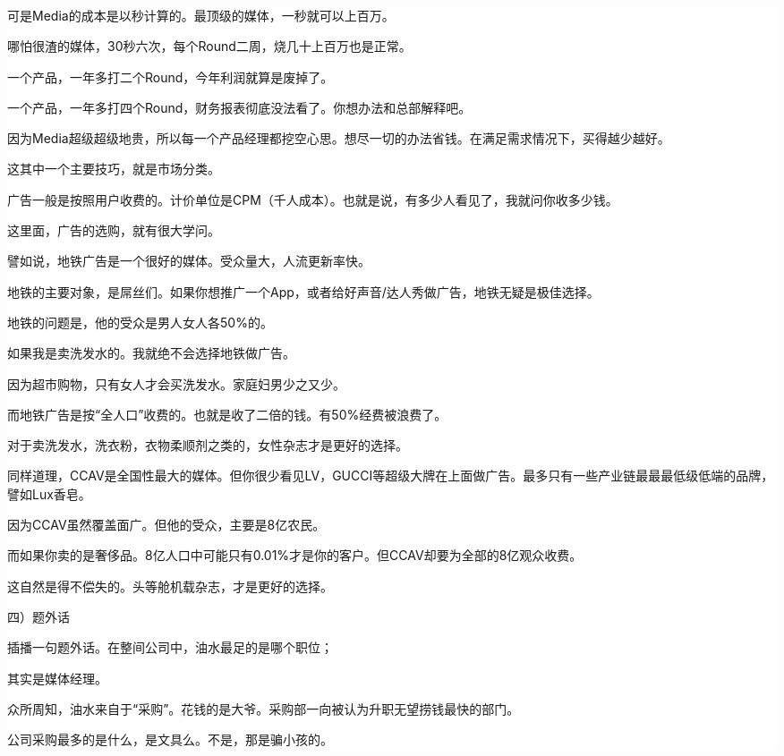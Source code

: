 可是Media的成本是以秒计算的。最顶级的媒体，一秒就可以上百万。

哪怕很渣的媒体，30秒六次，每个Round二周，烧几十上百万也是正常。

一个产品，一年多打二个Round，今年利润就算是废掉了。

一个产品，一年多打四个Round，财务报表彻底没法看了。你想办法和总部解释吧。



因为Media超级超级地贵，所以每一个产品经理都挖空心思。想尽一切的办法省钱。在满足需求情况下，买得越少越好。

这其中一个主要技巧，就是市场分类。





广告一般是按照用户收费的。计价单位是CPM（千人成本）。也就是说，有多少人看见了，我就问你收多少钱。

这里面，广告的选购，就有很大学问。



譬如说，地铁广告是一个很好的媒体。受众量大，人流更新率快。

地铁的主要对象，是屌丝们。如果你想推广一个App，或者给好声音/达人秀做广告，地铁无疑是极佳选择。

地铁的问题是，他的受众是男人女人各50%的。



如果我是卖洗发水的。我就绝不会选择地铁做广告。

因为超市购物，只有女人才会买洗发水。家庭妇男少之又少。

而地铁广告是按“全人口”收费的。也就是收了二倍的钱。有50%经费被浪费了。



对于卖洗发水，洗衣粉，衣物柔顺剂之类的，女性杂志才是更好的选择。





同样道理，CCAV是全国性最大的媒体。但你很少看见LV，GUCCI等超级大牌在上面做广告。最多只有一些产业链最最最低级低端的品牌，譬如Lux香皂。

因为CCAV虽然覆盖面广。但他的受众，主要是8亿农民。



而如果你卖的是奢侈品。8亿人口中可能只有0.01%才是你的客户。但CCAV却要为全部的8亿观众收费。

这自然是得不偿失的。头等舱机载杂志，才是更好的选择。





四）题外话



插播一句题外话。在整间公司中，油水最足的是哪个职位；

其实是媒体经理。



众所周知，油水来自于“采购”。花钱的是大爷。采购部一向被认为升职无望捞钱最快的部门。

公司采购最多的是什么，是文具么。不是，那是骗小孩的。
